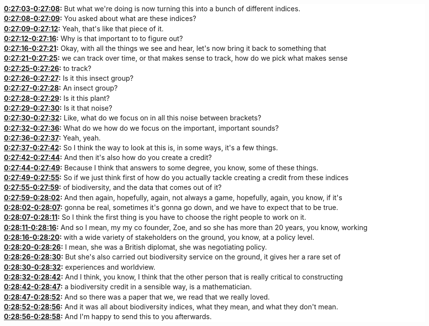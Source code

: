 **[0:27:03-0:27:08](https://investinginregenerativeagriculture.com/cameron-frayling#t=0:27:03):**  But what we're doing is now turning this into a bunch of different indices.  
**[0:27:08-0:27:09](https://investinginregenerativeagriculture.com/cameron-frayling#t=0:27:08):**  You asked about what are these indices?  
**[0:27:09-0:27:12](https://investinginregenerativeagriculture.com/cameron-frayling#t=0:27:09):**  Yeah, that's like that piece of it.  
**[0:27:12-0:27:16](https://investinginregenerativeagriculture.com/cameron-frayling#t=0:27:12):**  Why is that important to to figure out?  
**[0:27:16-0:27:21](https://investinginregenerativeagriculture.com/cameron-frayling#t=0:27:16):**  Okay, with all the things we see and hear, let's now bring it back to something that  
**[0:27:21-0:27:25](https://investinginregenerativeagriculture.com/cameron-frayling#t=0:27:21):**  we can track over time, or that makes sense to track, how do we pick what makes sense  
**[0:27:25-0:27:26](https://investinginregenerativeagriculture.com/cameron-frayling#t=0:27:25):**  to track?  
**[0:27:26-0:27:27](https://investinginregenerativeagriculture.com/cameron-frayling#t=0:27:26):**  Is it this insect group?  
**[0:27:27-0:27:28](https://investinginregenerativeagriculture.com/cameron-frayling#t=0:27:27):**  An insect group?  
**[0:27:28-0:27:29](https://investinginregenerativeagriculture.com/cameron-frayling#t=0:27:28):**  Is it this plant?  
**[0:27:29-0:27:30](https://investinginregenerativeagriculture.com/cameron-frayling#t=0:27:29):**  Is it that noise?  
**[0:27:30-0:27:32](https://investinginregenerativeagriculture.com/cameron-frayling#t=0:27:30):**  Like, what do we focus on in all this noise between brackets?  
**[0:27:32-0:27:36](https://investinginregenerativeagriculture.com/cameron-frayling#t=0:27:32):**  What do we how do we focus on the important, important sounds?  
**[0:27:36-0:27:37](https://investinginregenerativeagriculture.com/cameron-frayling#t=0:27:36):**  Yeah, yeah.  
**[0:27:37-0:27:42](https://investinginregenerativeagriculture.com/cameron-frayling#t=0:27:37):**  So I think the way to look at this is, in some ways, it's a few things.  
**[0:27:42-0:27:44](https://investinginregenerativeagriculture.com/cameron-frayling#t=0:27:42):**  And then it's also how do you create a credit?  
**[0:27:44-0:27:49](https://investinginregenerativeagriculture.com/cameron-frayling#t=0:27:44):**  Because I think that answers to some degree, you know, some of these things.  
**[0:27:49-0:27:55](https://investinginregenerativeagriculture.com/cameron-frayling#t=0:27:49):**  So if we just think first of how do you actually tackle creating a credit from these indices  
**[0:27:55-0:27:59](https://investinginregenerativeagriculture.com/cameron-frayling#t=0:27:55):**  of biodiversity, and the data that comes out of it?  
**[0:27:59-0:28:02](https://investinginregenerativeagriculture.com/cameron-frayling#t=0:27:59):**  And then again, hopefully, again, not always a game, hopefully, again, you know, if it's  
**[0:28:02-0:28:07](https://investinginregenerativeagriculture.com/cameron-frayling#t=0:28:02):**  gonna be real, sometimes it's gonna go down, and we have to expect that to be true.  
**[0:28:07-0:28:11](https://investinginregenerativeagriculture.com/cameron-frayling#t=0:28:07):**  So I think the first thing is you have to choose the right people to work on it.  
**[0:28:11-0:28:16](https://investinginregenerativeagriculture.com/cameron-frayling#t=0:28:11):**  And so I mean, my my co founder, Zoe, and so she has more than 20 years, you know, working  
**[0:28:16-0:28:20](https://investinginregenerativeagriculture.com/cameron-frayling#t=0:28:16):**  with a wide variety of stakeholders on the ground, you know, at a policy level.  
**[0:28:20-0:28:26](https://investinginregenerativeagriculture.com/cameron-frayling#t=0:28:20):**  I mean, she was a British diplomat, she was negotiating policy.  
**[0:28:26-0:28:30](https://investinginregenerativeagriculture.com/cameron-frayling#t=0:28:26):**  But she's also carried out biodiversity service on the ground, it gives her a rare set of  
**[0:28:30-0:28:32](https://investinginregenerativeagriculture.com/cameron-frayling#t=0:28:30):**  experiences and worldview.  
**[0:28:32-0:28:42](https://investinginregenerativeagriculture.com/cameron-frayling#t=0:28:32):**  And I think, you know, I think that the other person that is really critical to constructing  
**[0:28:42-0:28:47](https://investinginregenerativeagriculture.com/cameron-frayling#t=0:28:42):**  a biodiversity credit in a sensible way, is a mathematician.  
**[0:28:47-0:28:52](https://investinginregenerativeagriculture.com/cameron-frayling#t=0:28:47):**  And so there was a paper that we, we read that we really loved.  
**[0:28:52-0:28:56](https://investinginregenerativeagriculture.com/cameron-frayling#t=0:28:52):**  And it was all about biodiversity indices, what they mean, and what they don't mean.  
**[0:28:56-0:28:58](https://investinginregenerativeagriculture.com/cameron-frayling#t=0:28:56):**  And I'm happy to send this to you afterwards.  